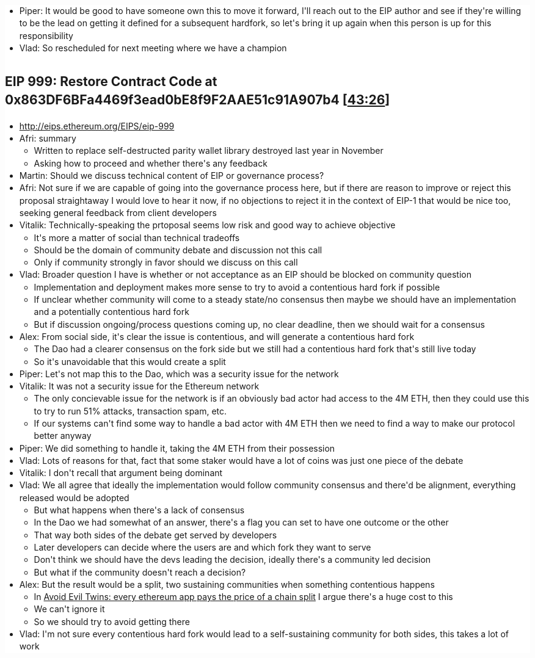 * Piper: It would be good to have someone own this to move it forward, I'll reach out to the EIP author and see if they're willing to be the lead on getting it defined for a subsequent hardfork, so let's bring it up again when this person is up for this responsibility
* Vlad: So rescheduled for next meeting where we have a champion

## EIP 999: Restore Contract Code at 0x863DF6BFa4469f3ead0bE8f9F2AAE51c91A907b4 [[43:26](https://youtu.be/vKumx5CIA-k?t=43m26s)]
* http://eips.ethereum.org/EIPS/eip-999
* Afri: summary
    * Written to replace self-destructed parity wallet library destroyed last year in November
    * Asking how to proceed and whether there's any feedback
* Martin: Should we discuss technical content of EIP or governance process?
* Afri: Not sure if we are capable of going into the governance process here, but if there are reason to improve or reject this proposal straightaway I would love to hear it now, if no objections to reject it in the context of EIP-1 that would be nice too, seeking general feedback from client developers
* Vitalik: Technically-speaking the prtoposal seems low risk and good way to achieve objective
    * It's more a matter of social than technical tradeoffs
    * Should be the domain of community debate and discussion not this call
    * Only if community strongly in favor should we discuss on this call
* Vlad: Broader question I have is whether or not acceptance as an EIP should be blocked on community question
    * Implementation and deployment makes more sense to try to avoid a contentious hard fork if possible
    * If unclear whether community will come to a steady state/no consensus then maybe we should have an implementation and a potentially contentious hard fork
    * But if discussion ongoing/process questions coming up, no clear deadline, then we should wait for a consensus
* Alex: From social side, it's clear the issue is contentious, and will generate a contentious hard fork
    * The Dao had a clearer consensus on the fork side but we still had a contentious hard fork that's still live today
    * So it's unavoidable that this would create a split
* Piper: Let's not map this to the Dao, which was a security issue for the network
* Vitalik: It was not a security issue for the Ethereum network
    * The only concievable issue for the network is if an obviously bad actor had access to the 4M ETH, then they could use this to try to run 51% attacks, transaction spam, etc.
    * If our systems can't find some way to handle a bad actor with 4M ETH then we need to find a way to make our protocol better anyway
* Piper: We did something to handle it, taking the 4M ETH from their possession
* Vlad: Lots of reasons for that, fact that some staker would have a lot of coins was just one piece of the debate
* Vitalik: I don't recall that argument being dominant
* Vlad: We all agree that ideally the implementation would follow community consensus and there'd be alignment, everything released would be adopted
    * But what happens when there's a lack of consensus
    * In the Dao we had somewhat of an answer, there's a flag you can set to have one outcome or the other
    * That way both sides of the debate get served by developers
    * Later developers can decide where the users are and which fork they want to serve
    * Don't think we should have the devs leading the decision, ideally there's a community led decision
    * But what if the community doesn't reach a decision?
* Alex: But the result would be a split, two sustaining communities when something contentious happens
    * In [Avoid Evil Twins: every ethereum app pays the price of a chain split](https://medium.com/@avsa/avoid-evil-twins-every-ethereum-app-pays-the-price-of-a-chain-split-e04c2a560ba8) I argue there's a huge cost to this
    * We can't ignore it
    * So we should try to avoid getting there
* Vlad: I'm not sure every contentious hard fork would lead to a self-sustaining community for both sides, this takes a lot of work
